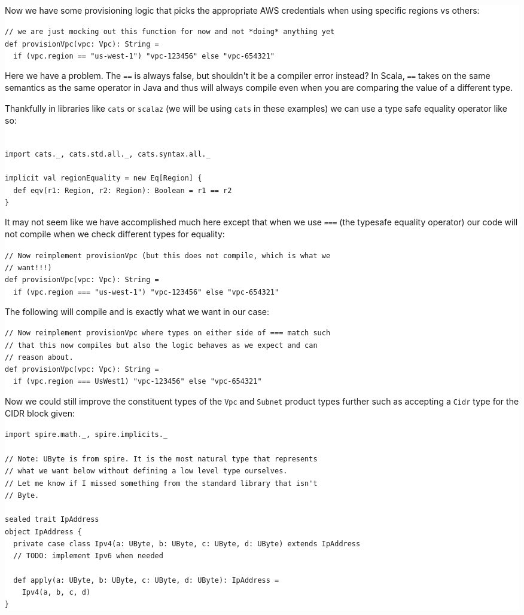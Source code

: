Now we have some provisioning logic that picks the appropriate AWS
credentials when using specific regions vs others:

```tut
// we are just mocking out this function for now and not *doing* anything yet
def provisionVpc(vpc: Vpc): String =
  if (vpc.region == "us-west-1") "vpc-123456" else "vpc-654321"
```

Here we have a problem. The `==` is always false, but shouldn't it be a
compiler error instead? In Scala, `==` takes on the same semantics as
the same operator in Java and thus will always compile even when you
are comparing the value of a different type.

Thankfully in libraries like `cats` or `scalaz` (we will be using
`cats` in these examples) we can use a type safe equality operator
like so:

```tut

import cats._, cats.std.all._, cats.syntax.all._

implicit val regionEquality = new Eq[Region] {
  def eqv(r1: Region, r2: Region): Boolean = r1 == r2
}
```

It may not seem like we have accomplished much here except that when we use
`===` (the typesafe equality operator) our code will not compile when we
check different types for equality:

```tut:fail
// Now reimplement provisionVpc (but this does not compile, which is what we
// want!!!)
def provisionVpc(vpc: Vpc): String =
  if (vpc.region === "us-west-1") "vpc-123456" else "vpc-654321"

```

The following will compile and is exactly what we want in our case:

```tut
// Now reimplement provisionVpc where types on either side of === match such
// that this now compiles but also the logic behaves as we expect and can
// reason about.
def provisionVpc(vpc: Vpc): String =
  if (vpc.region === UsWest1) "vpc-123456" else "vpc-654321"
```

Now we could still improve the constituent types of the `Vpc` and `Subnet`
product types further such as accepting a `Cidr` type for the CIDR block
given:

```tut
import spire.math._, spire.implicits._

// Note: UByte is from spire. It is the most natural type that represents
// what we want below without defining a low level type ourselves.
// Let me know if I missed something from the standard library that isn't
// Byte.

sealed trait IpAddress
object IpAddress {
  private case class Ipv4(a: UByte, b: UByte, c: UByte, d: UByte) extends IpAddress
  // TODO: implement Ipv6 when needed

  def apply(a: UByte, b: UByte, c: UByte, d: UByte): IpAddress =
    Ipv4(a, b, c, d)
}

```